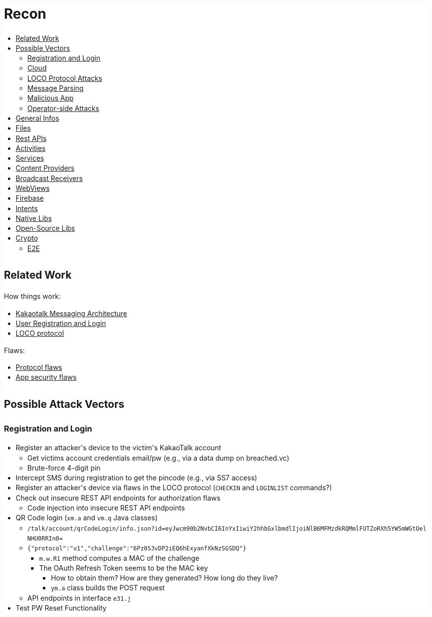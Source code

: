 # Recon

- [Related Work](#related-work)
- [Possible Vectors](#possible-attack-vectors)
  - [Registration and Login](#registration-and-login)
  - [Cloud](#cloud)
  - [LOCO Protocol Attacks](#loco-protocol-attacks)
  - [Message Parsing](#message-parsing-zero-click)
  - [Malicious App](#malicious-third-party-app)
  - [Operator-side Attacks](#operator-side-attacks)
- [General Infos](#general-infos)
- [Files](#files)
- [Rest APIs](#rest-apis)
- [Activities](#activities)
- [Services](#services)
- [Content Providers](#content-providers)
- [Broadcast Receivers](#broadcast-receivers)
- [WebViews](#webviews)
- [Firebase](#firebase)
- [Intents](#intents)
- [Native Libs](#native-libs)
- [Open-Source Libs](#open-source-libs)
- [Crypto](#crypto)
  - [E2E](#e2e)

## Related Work

How things work:

- [Kakaotalk Messaging Architecture](https://kth.diva-portal.org/smash/get/diva2:1046438/FULLTEXT01.pdf#page=75)
- [User Registration and Login](https://kth.diva-portal.org/smash/get/diva2:1046438/FULLTEXT01.pdf#page=79)
- [LOCO protocol](https://kth.diva-portal.org/smash/get/diva2:1046438/FULLTEXT01.pdf#page=77)

Flaws:

- [Protocol flaws](https://kth.diva-portal.org/smash/get/diva2:1046438/FULLTEXT01.pdf#page=100)
- [App security flaws](https://kth.diva-portal.org/smash/get/diva2:1046438/FULLTEXT01.pdf#page=105)

## Possible Attack Vectors

### Registration and Login

- Register an attacker's device to the victim's KakaoTalk account
    - Get victims account credentials email/pw (e.g., via a data dump on breached.vc)
    - Brute-force 4-digit pin
- Intercept SMS during registration to get the pincode (e.g., via SS7 access)
- Register an attacker's device via flaws in the LOCO protocol (`CHECKIN` and `LOGINLIST` commands?)
- Check out insecure REST API endpoints for authorization flaws
  - Code injection into insecure REST API endpoints
- QR Code login (`xm.a` and `vm.q` Java classes)
	- `/talk/account/qrCodeLogin/info.json?id=eyJwcm90b2NvbCI6InYxIiwiY2hhbGxlbmdlIjoiNlB6MFMzdkRQMmlFUTZoRXh5YW5mWGtOelNHU0RRIn0=`
	- `{"protocol":"v1","challenge":"6Pz0S3vDP2iEQ6hExyanfXkNzSGSDQ"}`
		- `m.w.R1` method computes a MAC of the challenge
		- The OAuth Refresh Token seems to be the MAC key
			- How to obtain them? How are they generated? How long do they live?
			- `ym.a` class builds the POST request
	- API endpoints in interface `e31.j`
- Test PW Reset Functionality
